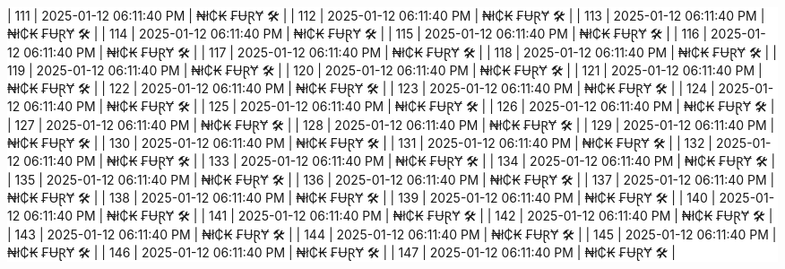 | 111      | 2025-01-12 06:11:40 PM | ₦ł₵₭ ₣ɄⱤɎ 🛠️        |
| 112      | 2025-01-12 06:11:40 PM | ₦ł₵₭ ₣ɄⱤɎ 🛠️        |
| 113      | 2025-01-12 06:11:40 PM | ₦ł₵₭ ₣ɄⱤɎ 🛠️        |
| 114      | 2025-01-12 06:11:40 PM | ₦ł₵₭ ₣ɄⱤɎ 🛠️        |
| 115      | 2025-01-12 06:11:40 PM | ₦ł₵₭ ₣ɄⱤɎ 🛠️        |
| 116      | 2025-01-12 06:11:40 PM | ₦ł₵₭ ₣ɄⱤɎ 🛠️        |
| 117      | 2025-01-12 06:11:40 PM | ₦ł₵₭ ₣ɄⱤɎ 🛠️        |
| 118      | 2025-01-12 06:11:40 PM | ₦ł₵₭ ₣ɄⱤɎ 🛠️        |
| 119      | 2025-01-12 06:11:40 PM | ₦ł₵₭ ₣ɄⱤɎ 🛠️        |
| 120      | 2025-01-12 06:11:40 PM | ₦ł₵₭ ₣ɄⱤɎ 🛠️        |
| 121      | 2025-01-12 06:11:40 PM | ₦ł₵₭ ₣ɄⱤɎ 🛠️        |
| 122      | 2025-01-12 06:11:40 PM | ₦ł₵₭ ₣ɄⱤɎ 🛠️        |
| 123      | 2025-01-12 06:11:40 PM | ₦ł₵₭ ₣ɄⱤɎ 🛠️        |
| 124      | 2025-01-12 06:11:40 PM | ₦ł₵₭ ₣ɄⱤɎ 🛠️        |
| 125      | 2025-01-12 06:11:40 PM | ₦ł₵₭ ₣ɄⱤɎ 🛠️        |
| 126      | 2025-01-12 06:11:40 PM | ₦ł₵₭ ₣ɄⱤɎ 🛠️        |
| 127      | 2025-01-12 06:11:40 PM | ₦ł₵₭ ₣ɄⱤɎ 🛠️        |
| 128      | 2025-01-12 06:11:40 PM | ₦ł₵₭ ₣ɄⱤɎ 🛠️        |
| 129      | 2025-01-12 06:11:40 PM | ₦ł₵₭ ₣ɄⱤɎ 🛠️        |
| 130      | 2025-01-12 06:11:40 PM | ₦ł₵₭ ₣ɄⱤɎ 🛠️        |
| 131      | 2025-01-12 06:11:40 PM | ₦ł₵₭ ₣ɄⱤɎ 🛠️        |
| 132      | 2025-01-12 06:11:40 PM | ₦ł₵₭ ₣ɄⱤɎ 🛠️        |
| 133      | 2025-01-12 06:11:40 PM | ₦ł₵₭ ₣ɄⱤɎ 🛠️        |
| 134      | 2025-01-12 06:11:40 PM | ₦ł₵₭ ₣ɄⱤɎ 🛠️        |
| 135      | 2025-01-12 06:11:40 PM | ₦ł₵₭ ₣ɄⱤɎ 🛠️        |
| 136      | 2025-01-12 06:11:40 PM | ₦ł₵₭ ₣ɄⱤɎ 🛠️        |
| 137      | 2025-01-12 06:11:40 PM | ₦ł₵₭ ₣ɄⱤɎ 🛠️        |
| 138      | 2025-01-12 06:11:40 PM | ₦ł₵₭ ₣ɄⱤɎ 🛠️        |
| 139      | 2025-01-12 06:11:40 PM | ₦ł₵₭ ₣ɄⱤɎ 🛠️        |
| 140      | 2025-01-12 06:11:40 PM | ₦ł₵₭ ₣ɄⱤɎ 🛠️        |
| 141      | 2025-01-12 06:11:40 PM | ₦ł₵₭ ₣ɄⱤɎ 🛠️        |
| 142      | 2025-01-12 06:11:40 PM | ₦ł₵₭ ₣ɄⱤɎ 🛠️        |
| 143      | 2025-01-12 06:11:40 PM | ₦ł₵₭ ₣ɄⱤɎ 🛠️        |
| 144      | 2025-01-12 06:11:40 PM | ₦ł₵₭ ₣ɄⱤɎ 🛠️        |
| 145      | 2025-01-12 06:11:40 PM | ₦ł₵₭ ₣ɄⱤɎ 🛠️        |
| 146      | 2025-01-12 06:11:40 PM | ₦ł₵₭ ₣ɄⱤɎ 🛠️        |
| 147      | 2025-01-12 06:11:40 PM | ₦ł₵₭ ₣ɄⱤɎ 🛠️        |
